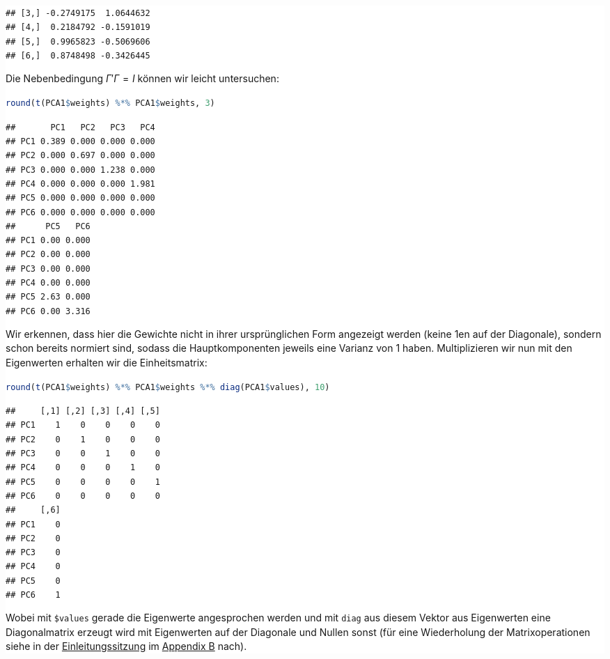 ```
## [3,] -0.2749175  1.0644632
## [4,]  0.2184792 -0.1591019
## [5,]  0.9965823 -0.5069606
## [6,]  0.8748498 -0.3426445
```

Die Nebenbedingung $\Gamma'\Gamma=I$ können wir leicht untersuchen:

```r
round(t(PCA1$weights) %*% PCA1$weights, 3)
```

```
##       PC1   PC2   PC3   PC4
## PC1 0.389 0.000 0.000 0.000
## PC2 0.000 0.697 0.000 0.000
## PC3 0.000 0.000 1.238 0.000
## PC4 0.000 0.000 0.000 1.981
## PC5 0.000 0.000 0.000 0.000
## PC6 0.000 0.000 0.000 0.000
##      PC5   PC6
## PC1 0.00 0.000
## PC2 0.00 0.000
## PC3 0.00 0.000
## PC4 0.00 0.000
## PC5 2.63 0.000
## PC6 0.00 3.316
```

Wir erkennen, dass hier die Gewichte nicht in ihrer ursprünglichen Form angezeigt werden (keine 1en auf der Diagonale), sondern schon bereits normiert sind, sodass die Hauptkomponenten jeweils eine Varianz von 1 haben. Multiplizieren wir nun mit den Eigenwerten erhalten wir die Einheitsmatrix:

```r
round(t(PCA1$weights) %*% PCA1$weights %*% diag(PCA1$values), 10)
```

```
##     [,1] [,2] [,3] [,4] [,5]
## PC1    1    0    0    0    0
## PC2    0    1    0    0    0
## PC3    0    0    1    0    0
## PC4    0    0    0    1    0
## PC5    0    0    0    0    1
## PC6    0    0    0    0    0
##     [,6]
## PC1    0
## PC2    0
## PC3    0
## PC4    0
## PC5    0
## PC6    1
```
Wobei mit `$values` gerade die Eigenwerte angesprochen werden und mit `diag` aus diesem Vektor aus Eigenwerten eine Diagonalmatrix erzeugt wird mit Eigenwerten auf der Diagonale und Nullen sonst (für eine Wiederholung der Matrixoperationen siehe in der [Einleitungssitzung](/lehre/fue-i/einleitung-fue) im [Appendix B](/lehre/fue-i/einleitung-fue/#AppendixB) nach).

